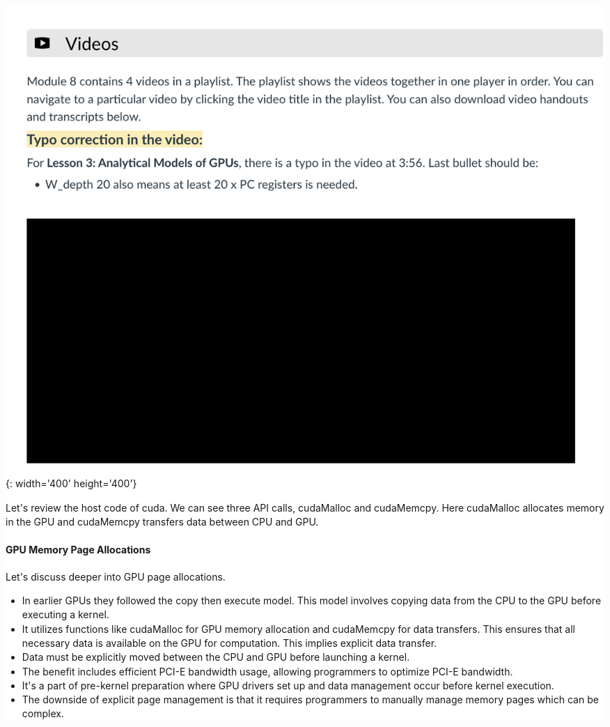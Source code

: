 ![image](../../../assets/posts/gatech/gpu/m7l2_cudahost.png){: width='400' height='400'}

Let's review the host code of cuda. We can see three API calls, cudaMalloc and cudaMemcpy. Here cudaMalloc allocates memory in the GPU and cudaMemcpy transfers data between CPU and GPU.

#### GPU Memory Page Allocations

Let's discuss deeper into GPU page allocations. 

* In earlier GPUs they followed the copy then execute model. This model involves copying data from the CPU to the GPU before executing a kernel.
* It utilizes functions like cudaMalloc for GPU memory allocation and cudaMemcpy for data transfers. This ensures that all necessary data is available on the GPU for computation. This implies explicit data transfer. 
* Data must be explicitly moved between the CPU and GPU before launching a kernel. 
* The benefit includes efficient PCI-E bandwidth usage, allowing programmers to optimize PCI-E bandwidth.
* It's a part of pre-kernel preparation where GPU drivers set up and data management occur before kernel execution. 
* The downside of explicit page management is that it requires programmers to manually manage memory pages which can be complex. 
